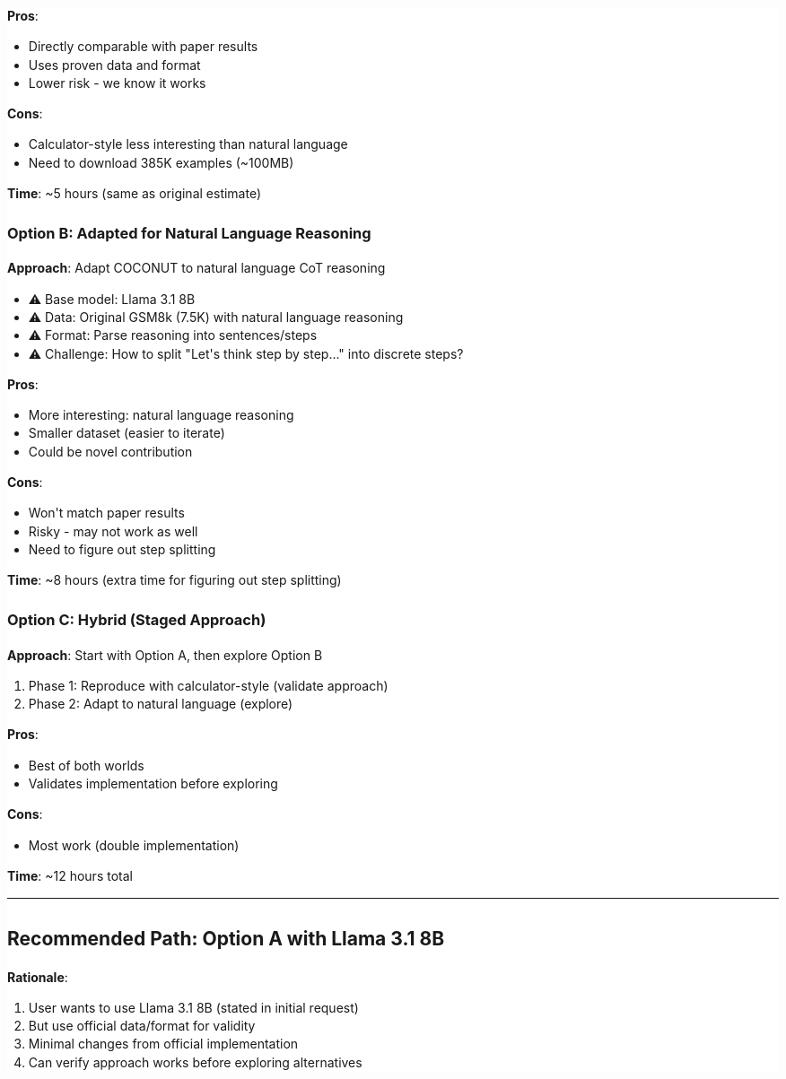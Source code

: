 **Pros**:
- Directly comparable with paper results
- Uses proven data and format
- Lower risk - we know it works

**Cons**:
- Calculator-style less interesting than natural language
- Need to download 385K examples (~100MB)

**Time**: ~5 hours (same as original estimate)

### Option B: Adapted for Natural Language Reasoning

**Approach**: Adapt COCONUT to natural language CoT reasoning
- ⚠️ Base model: Llama 3.1 8B
- ⚠️ Data: Original GSM8k (7.5K) with natural language reasoning
- ⚠️ Format: Parse reasoning into sentences/steps
- ⚠️ Challenge: How to split "Let's think step by step..." into discrete steps?

**Pros**:
- More interesting: natural language reasoning
- Smaller dataset (easier to iterate)
- Could be novel contribution

**Cons**:
- Won't match paper results
- Risky - may not work as well
- Need to figure out step splitting

**Time**: ~8 hours (extra time for figuring out step splitting)

### Option C: Hybrid (Staged Approach)

**Approach**: Start with Option A, then explore Option B
1. Phase 1: Reproduce with calculator-style (validate approach)
2. Phase 2: Adapt to natural language (explore)

**Pros**:
- Best of both worlds
- Validates implementation before exploring

**Cons**:
- Most work (double implementation)

**Time**: ~12 hours total

---

## Recommended Path: Option A with Llama 3.1 8B

**Rationale**:
1. User wants to use Llama 3.1 8B (stated in initial request)
2. But use official data/format for validity
3. Minimal changes from official implementation
4. Can verify approach works before exploring alternatives
